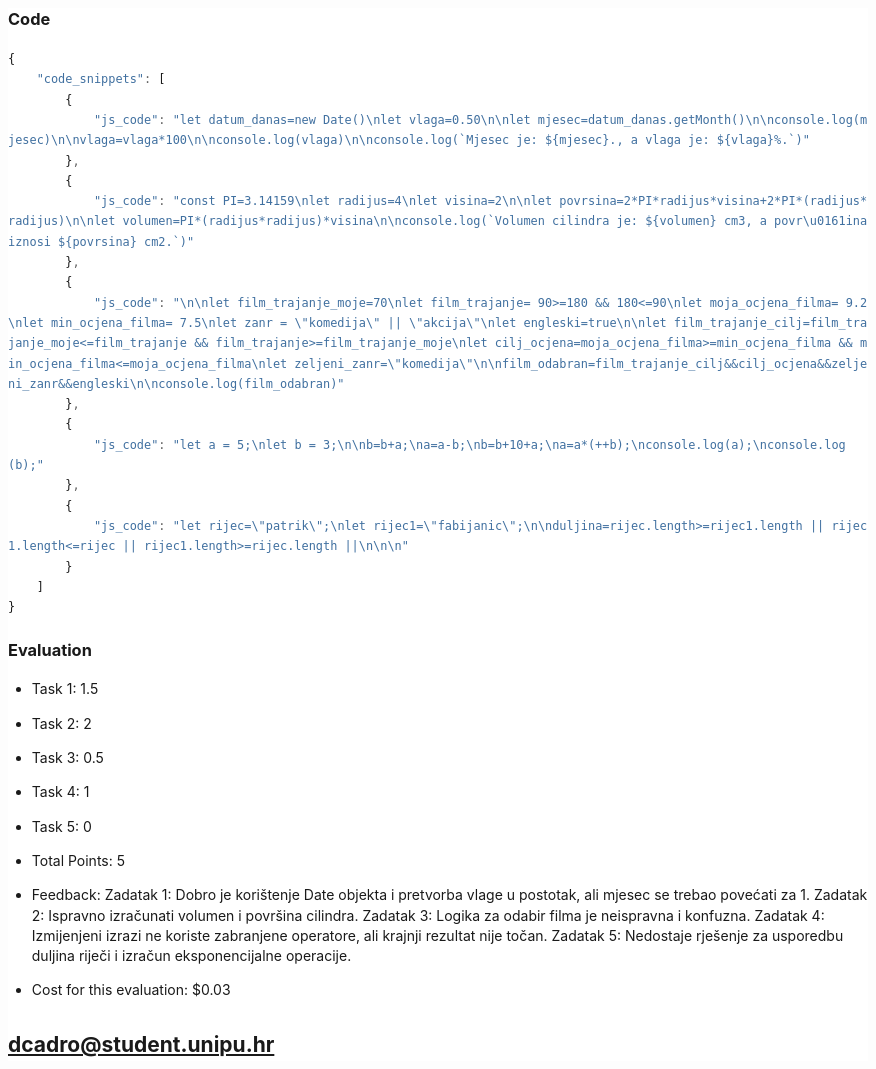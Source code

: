 ### Code

```javascript
{
    "code_snippets": [
        {
            "js_code": "let datum_danas=new Date()\nlet vlaga=0.50\n\nlet mjesec=datum_danas.getMonth()\n\nconsole.log(mjesec)\n\nvlaga=vlaga*100\n\nconsole.log(vlaga)\n\nconsole.log(`Mjesec je: ${mjesec}., a vlaga je: ${vlaga}%.`)"
        },
        {
            "js_code": "const PI=3.14159\nlet radijus=4\nlet visina=2\n\nlet povrsina=2*PI*radijus*visina+2*PI*(radijus*radijus)\n\nlet volumen=PI*(radijus*radijus)*visina\n\nconsole.log(`Volumen cilindra je: ${volumen} cm3, a povr\u0161ina iznosi ${povrsina} cm2.`)"
        },
        {
            "js_code": "\n\nlet film_trajanje_moje=70\nlet film_trajanje= 90>=180 && 180<=90\nlet moja_ocjena_filma= 9.2\nlet min_ocjena_filma= 7.5\nlet zanr = \"komedija\" || \"akcija\"\nlet engleski=true\n\nlet film_trajanje_cilj=film_trajanje_moje<=film_trajanje && film_trajanje>=film_trajanje_moje\nlet cilj_ocjena=moja_ocjena_filma>=min_ocjena_filma && min_ocjena_filma<=moja_ocjena_filma\nlet zeljeni_zanr=\"komedija\"\n\nfilm_odabran=film_trajanje_cilj&&cilj_ocjena&&zeljeni_zanr&&engleski\n\nconsole.log(film_odabran)"
        },
        {
            "js_code": "let a = 5;\nlet b = 3;\n\nb=b+a;\na=a-b;\nb=b+10+a;\na=a*(++b);\nconsole.log(a);\nconsole.log(b);"
        },
        {
            "js_code": "let rijec=\"patrik\";\nlet rijec1=\"fabijanic\";\n\nduljina=rijec.length>=rijec1.length || rijec1.length<=rijec || rijec1.length>=rijec.length ||\n\n\n"
        }
    ]
}
```

### Evaluation

- Task 1: 1.5
- Task 2: 2
- Task 3: 0.5
- Task 4: 1
- Task 5: 0

- Total Points: 5
- Feedback: Zadatak 1: Dobro je korištenje Date objekta i pretvorba vlage u postotak, ali mjesec se trebao povećati za 1. Zadatak 2: Ispravno izračunati volumen i površina cilindra. Zadatak 3: Logika za odabir filma je neispravna i konfuzna. Zadatak 4: Izmijenjeni izrazi ne koriste zabranjene operatore, ali krajnji rezultat nije točan. Zadatak 5: Nedostaje rješenje za usporedbu duljina riječi i izračun eksponencijalne operacije.
- Cost for this evaluation: $0.03

## dcadro@student.unipu.hr
